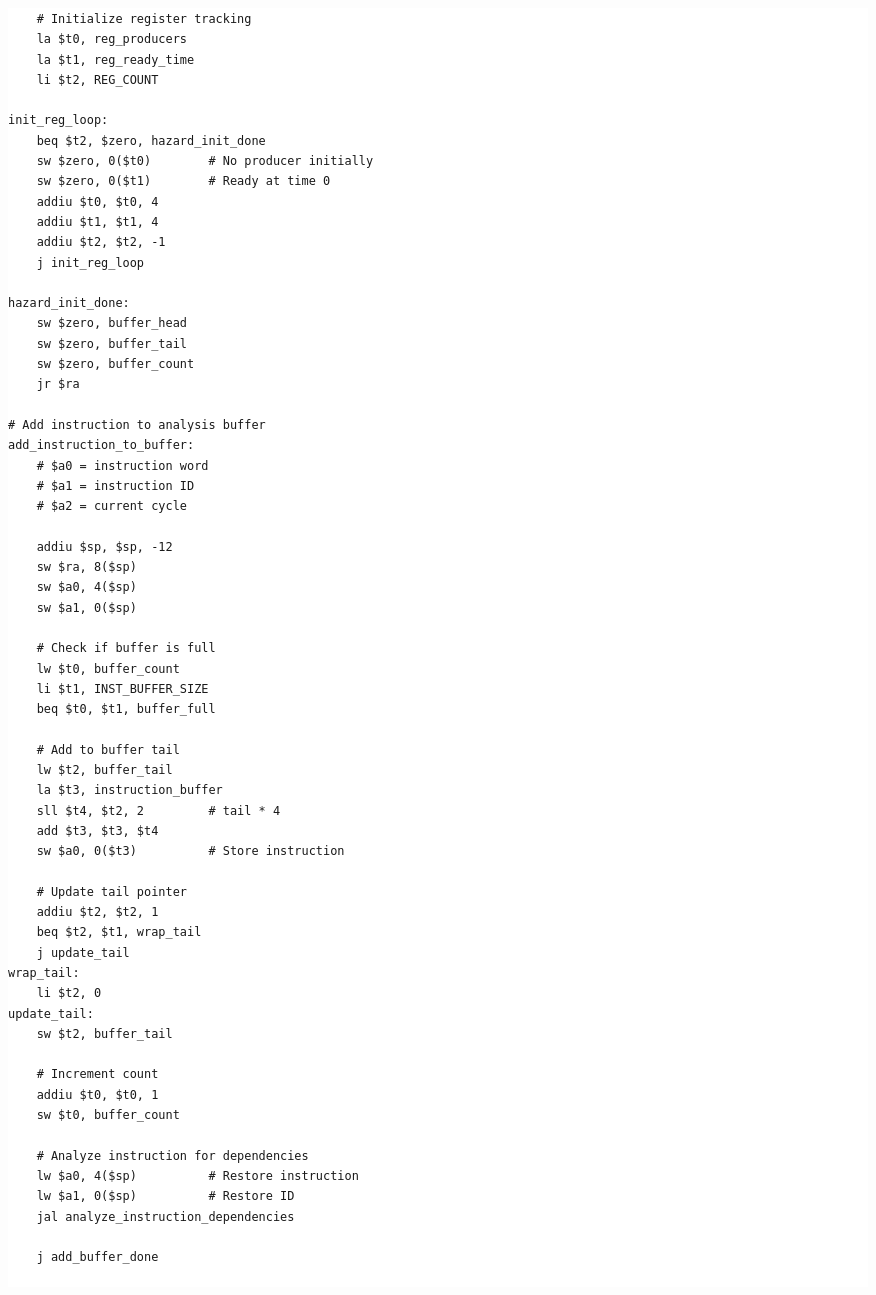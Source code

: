 ```assembly
    # Initialize register tracking
    la $t0, reg_producers
    la $t1, reg_ready_time
    li $t2, REG_COUNT
    
init_reg_loop:
    beq $t2, $zero, hazard_init_done
    sw $zero, 0($t0)        # No producer initially
    sw $zero, 0($t1)        # Ready at time 0
    addiu $t0, $t0, 4
    addiu $t1, $t1, 4
    addiu $t2, $t2, -1
    j init_reg_loop
    
hazard_init_done:
    sw $zero, buffer_head
    sw $zero, buffer_tail
    sw $zero, buffer_count
    jr $ra

# Add instruction to analysis buffer
add_instruction_to_buffer:
    # $a0 = instruction word
    # $a1 = instruction ID
    # $a2 = current cycle
    
    addiu $sp, $sp, -12
    sw $ra, 8($sp)
    sw $a0, 4($sp)
    sw $a1, 0($sp)
    
    # Check if buffer is full
    lw $t0, buffer_count
    li $t1, INST_BUFFER_SIZE
    beq $t0, $t1, buffer_full
    
    # Add to buffer tail
    lw $t2, buffer_tail
    la $t3, instruction_buffer
    sll $t4, $t2, 2         # tail * 4
    add $t3, $t3, $t4
    sw $a0, 0($t3)          # Store instruction
    
    # Update tail pointer
    addiu $t2, $t2, 1
    beq $t2, $t1, wrap_tail
    j update_tail
wrap_tail:
    li $t2, 0
update_tail:
    sw $t2, buffer_tail
    
    # Increment count
    addiu $t0, $t0, 1
    sw $t0, buffer_count
    
    # Analyze instruction for dependencies
    lw $a0, 4($sp)          # Restore instruction
    lw $a1, 0($sp)          # Restore ID
    jal analyze_instruction_dependencies
    
    j add_buffer_done
    
```